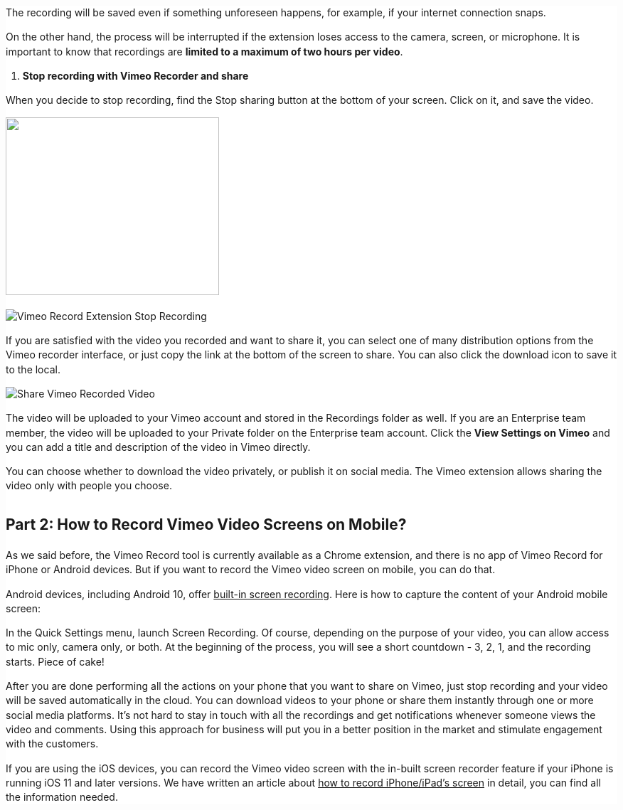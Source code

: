 The recording will be saved even if something unforeseen happens, for example, if your internet connection snaps.

On the other hand, the process will be interrupted if the extension loses access to the camera, screen, or microphone. It is important to know that recordings are **limited to a maximum of two hours per video**.

1. **Stop recording with Vimeo Recorder and share**

When you decide to stop recording, find the Stop sharing button at the bottom of your screen. Click on it, and save the video.


<a href="https://dhgate.sjv.io/c/5597632/1678785/12108" target="_top" id="1678785"><img src="//a.impactradius-go.com/display-ad/12108-1678785" border="0" alt="" width="300" height="250"/></a>

![Vimeo Record Extension Stop Recording](https://images.wondershare.com/filmora/article-images/vimeo-record-stop-recording.jpg)

If you are satisfied with the video you recorded and want to share it, you can select one of many distribution options from the Vimeo recorder interface, or just copy the link at the bottom of the screen to share. You can also click the download icon to save it to the local.

![Share  Vimeo Recorded Video](https://images.wondershare.com/filmora/article-images/share-recorded-video-with-vimeo-record.jpg)

The video will be uploaded to your Vimeo account and stored in the Recordings folder as well. If you are an Enterprise team member, the video will be uploaded to your Private folder on the Enterprise team account. Click the **View Settings on Vimeo** and you can add a title and description of the video in Vimeo directly.

You can choose whether to download the video privately, or publish it on social media. The Vimeo extension allows sharing the video only with people you choose.

## Part 2: How to Record Vimeo Video Screens on Mobile?

As we said before, the Vimeo Record tool is currently available as a Chrome extension, and there is no app of Vimeo Record for iPhone or Android devices. But if you want to record the Vimeo video screen on mobile, you can do that.

Android devices, including Android 10, offer [built-in screen recording](https://tools.techidaily.com/wondershare/filmora/download/). Here is how to capture the content of your Android mobile screen:

In the Quick Settings menu, launch Screen Recording. Of course, depending on the purpose of your video, you can allow access to mic only, camera only, or both. At the beginning of the process, you will see a short countdown - 3, 2, 1, and the recording starts. Piece of cake!

After you are done performing all the actions on your phone that you want to share on Vimeo, just stop recording and your video will be saved automatically in the cloud. You can download videos to your phone or share them instantly through one or more social media platforms. It’s not hard to stay in touch with all the recordings and get notifications whenever someone views the video and comments. Using this approach for business will put you in a better position in the market and stimulate engagement with the customers.

If you are using the iOS devices, you can record the Vimeo video screen with the in-built screen recorder feature if your iPhone is running iOS 11 and later versions. We have written an article about [how to record iPhone/iPad’s screen](https://tools.techidaily.com/wondershare/filmora/download/) in detail, you can find all the information needed.

